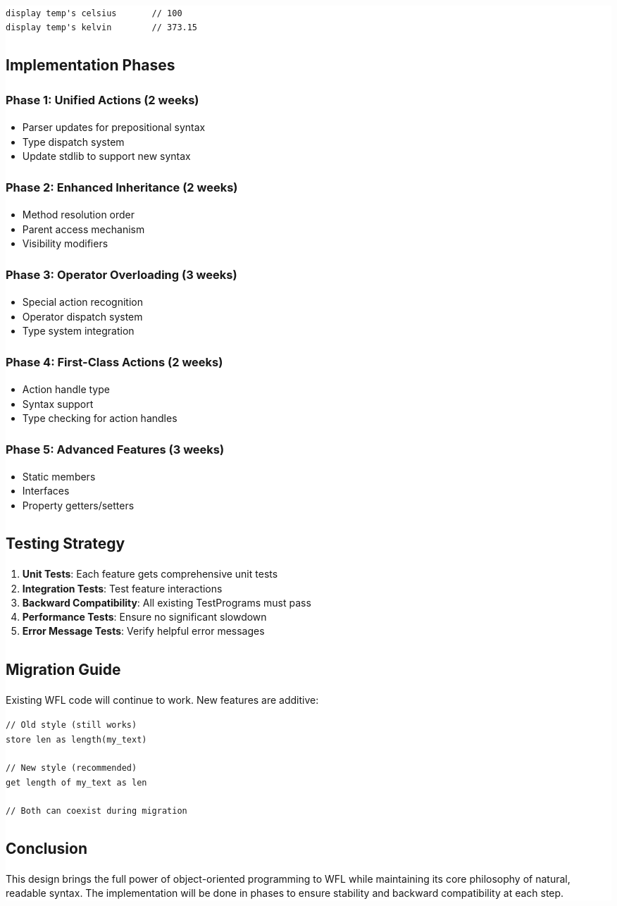 ```wfl
display temp's celsius       // 100
display temp's kelvin        // 373.15
```

## Implementation Phases

### Phase 1: Unified Actions (2 weeks)
- Parser updates for prepositional syntax
- Type dispatch system
- Update stdlib to support new syntax

### Phase 2: Enhanced Inheritance (2 weeks)
- Method resolution order
- Parent access mechanism
- Visibility modifiers

### Phase 3: Operator Overloading (3 weeks)
- Special action recognition
- Operator dispatch system
- Type system integration

### Phase 4: First-Class Actions (2 weeks)
- Action handle type
- Syntax support
- Type checking for action handles

### Phase 5: Advanced Features (3 weeks)
- Static members
- Interfaces
- Property getters/setters

## Testing Strategy

1. **Unit Tests**: Each feature gets comprehensive unit tests
2. **Integration Tests**: Test feature interactions
3. **Backward Compatibility**: All existing TestPrograms must pass
4. **Performance Tests**: Ensure no significant slowdown
5. **Error Message Tests**: Verify helpful error messages

## Migration Guide

Existing WFL code will continue to work. New features are additive:

```wfl
// Old style (still works)
store len as length(my_text)

// New style (recommended)
get length of my_text as len

// Both can coexist during migration
```

## Conclusion

This design brings the full power of object-oriented programming to WFL while maintaining its core philosophy of natural, readable syntax. The implementation will be done in phases to ensure stability and backward compatibility at each step.